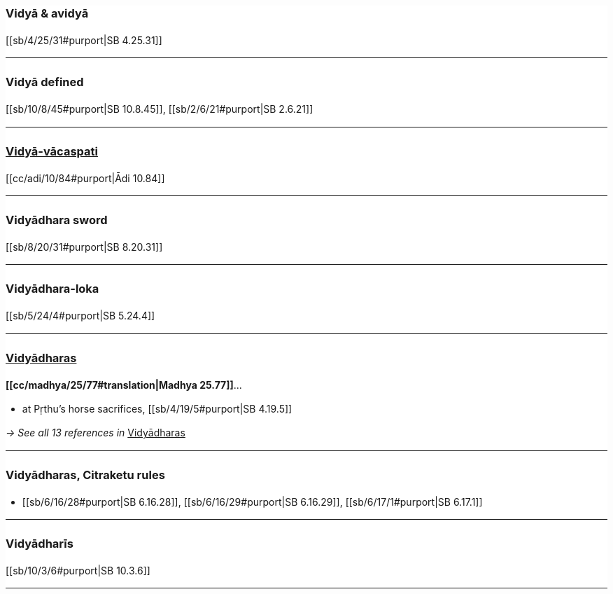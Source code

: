 
### Vidyā & avidyā

[[sb/4/25/31#purport|SB 4.25.31]]


---

### Vidyā defined

[[sb/10/8/45#purport|SB 10.8.45]], [[sb/2/6/21#purport|SB 2.6.21]]


---

### [Vidyā-vācaspati](../entries/vidya-vacaspati.md)

[[cc/adi/10/84#purport|Ādi 10.84]]

---

### Vidyādhara sword

[[sb/8/20/31#purport|SB 8.20.31]]


---

### Vidyādhara-loka

[[sb/5/24/4#purport|SB 5.24.4]]


---

### [Vidyādharas](../entries/vidyadhara.md)

**[[cc/madhya/25/77#translation|Madhya 25.77]]**...

* at Pṛthu’s horse sacrifices, [[sb/4/19/5#purport|SB 4.19.5]]

*→ See all 13 references in* [Vidyādharas](../entries/vidyadhara.md)

---

### Vidyādharas, Citraketu rules

* [[sb/6/16/28#purport|SB 6.16.28]], [[sb/6/16/29#purport|SB 6.16.29]], [[sb/6/17/1#purport|SB 6.17.1]]

---

### Vidyādharīs

[[sb/10/3/6#purport|SB 10.3.6]]


---

